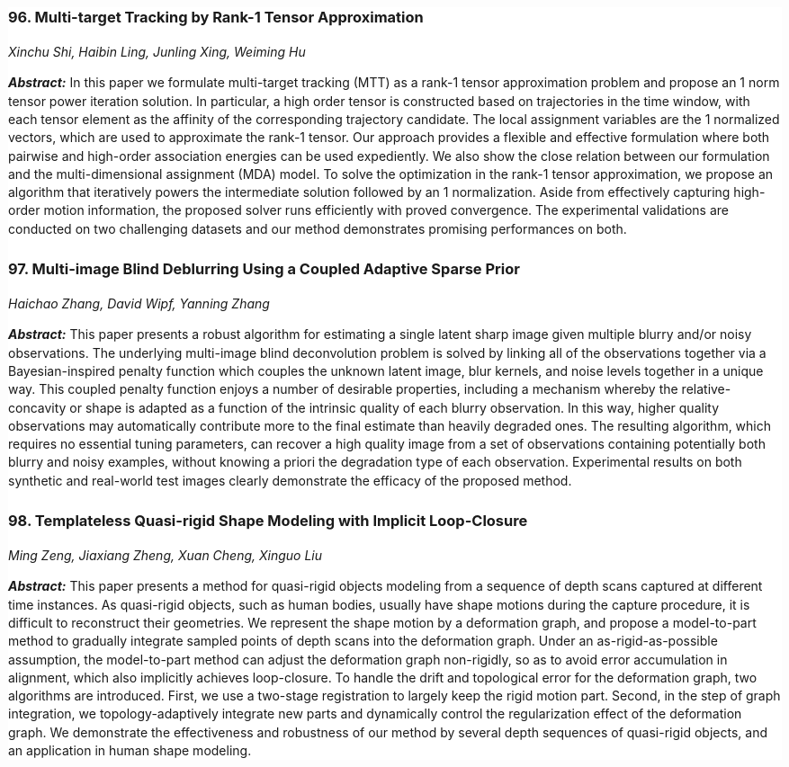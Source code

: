 ### 96. Multi-target Tracking by Rank-1 Tensor Approximation

*Xinchu Shi, Haibin Ling, Junling Xing, Weiming Hu*

***Abstract:*** In this paper we formulate multi-target tracking (MTT) as a rank-1 tensor approximation problem and propose an 1 norm tensor power iteration solution. In particular, a high order tensor is constructed based on trajectories in the time window, with each tensor element as the affinity of the corresponding trajectory candidate. The local assignment variables are the 1 normalized vectors, which are used to approximate the rank-1 tensor. Our approach provides a flexible and effective formulation where both pairwise and high-order association energies can be used expediently. We also show the close relation between our formulation and the multi-dimensional assignment (MDA) model. To solve the optimization in the rank-1 tensor approximation, we propose an algorithm that iteratively powers the intermediate solution followed by an 1 normalization. Aside from effectively capturing high-order motion information, the proposed solver runs efficiently with proved convergence. The experimental validations are conducted on two challenging datasets and our method demonstrates promising performances on both.

### 97. Multi-image Blind Deblurring Using a Coupled Adaptive Sparse Prior

*Haichao Zhang, David Wipf, Yanning Zhang*

***Abstract:*** This paper presents a robust algorithm for estimating a single latent sharp image given multiple blurry and/or noisy observations. The underlying multi-image blind deconvolution problem is solved by linking all of the observations together via a Bayesian-inspired penalty function which couples the unknown latent image, blur kernels, and noise levels together in a unique way. This coupled penalty function enjoys a number of desirable properties, including a mechanism whereby the relative-concavity or shape is adapted as a function of the intrinsic quality of each blurry observation. In this way, higher quality observations may automatically contribute more to the final estimate than heavily degraded ones. The resulting algorithm, which requires no essential tuning parameters, can recover a high quality image from a set of observations containing potentially both blurry and noisy examples, without knowing a priori the degradation type of each observation. Experimental results on both synthetic and real-world test images clearly demonstrate the efficacy of the proposed method.

### 98. Templateless Quasi-rigid Shape Modeling with Implicit Loop-Closure

*Ming Zeng, Jiaxiang Zheng, Xuan Cheng, Xinguo Liu*

***Abstract:*** This paper presents a method for quasi-rigid objects modeling from a sequence of depth scans captured at different time instances. As quasi-rigid objects, such as human bodies, usually have shape motions during the capture procedure, it is difficult to reconstruct their geometries. We represent the shape motion by a deformation graph, and propose a model-to-part method to gradually integrate sampled points of depth scans into the deformation graph. Under an as-rigid-as-possible assumption, the model-to-part method can adjust the deformation graph non-rigidly, so as to avoid error accumulation in alignment, which also implicitly achieves loop-closure. To handle the drift and topological error for the deformation graph, two algorithms are introduced. First, we use a two-stage registration to largely keep the rigid motion part. Second, in the step of graph integration, we topology-adaptively integrate new parts and dynamically control the regularization effect of the deformation graph. We demonstrate the effectiveness and robustness of our method by several depth sequences of quasi-rigid objects, and an application in human shape modeling.
